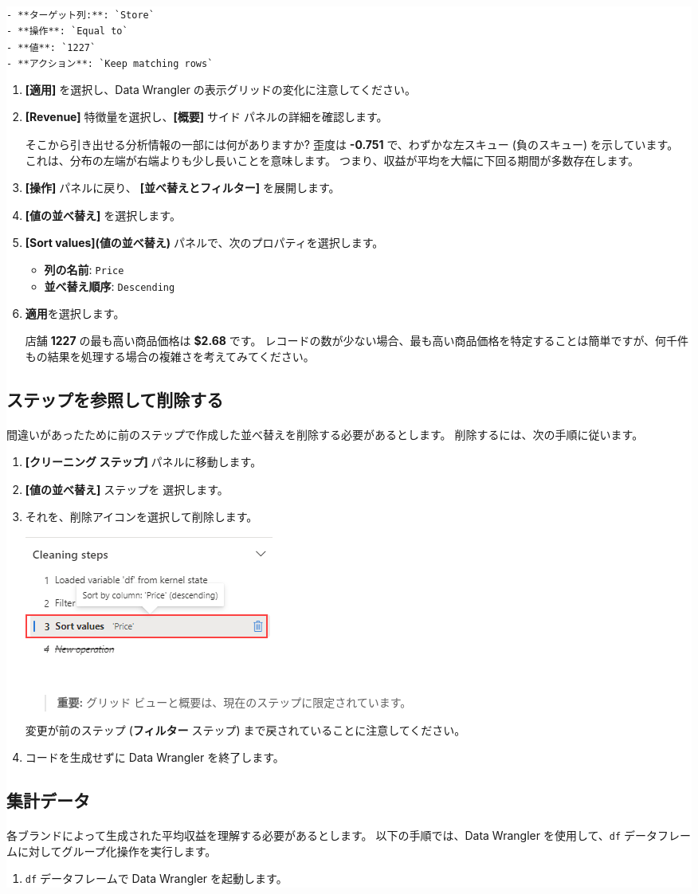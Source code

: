     - **ターゲット列:**: `Store`
    - **操作**: `Equal to`
    - **値**: `1227`
    - **アクション**: `Keep matching rows`

1. **[適用]** を選択し、Data Wrangler の表示グリッドの変化に注意してください。

1. **[Revenue]** 特徴量を選択し、**[概要]** サイド パネルの詳細を確認します。

    そこから引き出せる分析情報の一部には何がありますか? 歪度は **-0.751** で、わずかな左スキュー (負のスキュー) を示しています。 これは、分布の左端が右端よりも少し長いことを意味します。 つまり、収益が平均を大幅に下回る期間が多数存在します。

1. **[操作]** パネルに戻り、 **[並べ替えとフィルター]** を展開します。

1. **[値の並べ替え]** を選択します。

1. **[Sort values]\(値の並べ替え\)** パネルで、次のプロパティを選択します。

    - **列の名前**: `Price`
    - **並べ替え順序**: `Descending`

1. **適用**を選択します。

    店舗 **1227** の最も高い商品価格は **$2.68** です。 レコードの数が少ない場合、最も高い商品価格を特定することは簡単ですが、何千件もの結果を処理する場合の複雑さを考えてみてください。

## ステップを参照して削除する

間違いがあったために前のステップで作成した並べ替えを削除する必要があるとします。 削除するには、次の手順に従います。

1. **[クリーニング ステップ]** パネルに移動します。

1. **[値の並べ替え]** ステップを 選択します。

1. それを、削除アイコンを選択して削除します。

    ![[検索と置換] パネルを示す [Data Wrangler] ページのスクリーンショット。](./Images/data-wrangler-delete.png)

    > **重要:** グリッド ビューと概要は、現在のステップに限定されています。

    変更が前のステップ (**フィルター** ステップ) まで戻されていることに注意してください。

1. コードを生成せずに Data Wrangler を終了します。

## 集計データ

各ブランドによって生成された平均収益を理解する必要があるとします。 以下の手順では、Data Wrangler を使用して、`df` データフレームに対してグループ化操作を実行します。

1. `df` データフレームで Data Wrangler を起動します。
